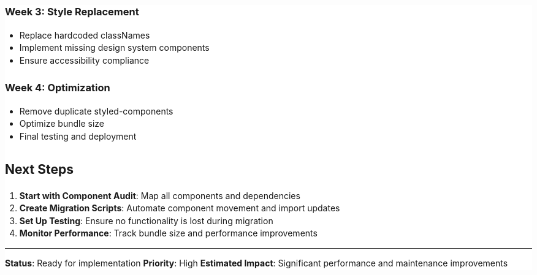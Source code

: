 ### **Week 3: Style Replacement**
- Replace hardcoded classNames
- Implement missing design system components
- Ensure accessibility compliance

### **Week 4: Optimization**
- Remove duplicate styled-components
- Optimize bundle size
- Final testing and deployment

## **Next Steps**

1. **Start with Component Audit**: Map all components and dependencies
2. **Create Migration Scripts**: Automate component movement and import updates
3. **Set Up Testing**: Ensure no functionality is lost during migration
4. **Monitor Performance**: Track bundle size and performance improvements

---

**Status**: Ready for implementation
**Priority**: High
**Estimated Impact**: Significant performance and maintenance improvements 